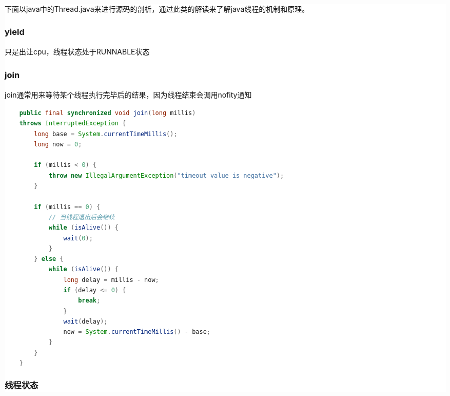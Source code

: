 下面以java中的Thread.java来进行源码的剖析，通过此类的解读来了解java线程的机制和原理。

### yield

只是出让cpu，线程状态处于RUNNABLE状态

### join

join通常用来等待某个线程执行完毕后的结果，因为线程结束会调用nofity通知

```java
    public final synchronized void join(long millis)
    throws InterruptedException {
        long base = System.currentTimeMillis();
        long now = 0;

        if (millis < 0) {
            throw new IllegalArgumentException("timeout value is negative");
        }

        if (millis == 0) {
          	// 当线程退出后会继续
            while (isAlive()) {
                wait(0);
            }
        } else {
            while (isAlive()) {
                long delay = millis - now;
                if (delay <= 0) {
                    break;
                }
                wait(delay);
                now = System.currentTimeMillis() - base;
            }
        }
    }
```

### 线程状态


